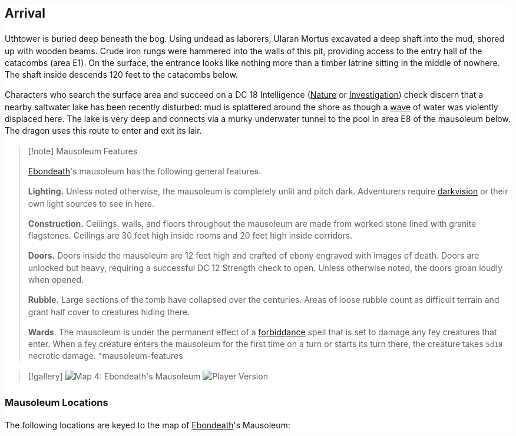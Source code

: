 ## Arrival

Uthtower is buried deep beneath the bog. Using undead as laborers, Ularan Mortus excavated a deep shaft into the mud, shored up with wooden beams. Crude iron rungs were hammered into the walls of this pit, providing access to the entry hall of the catacombs (area E1). On the surface, the entrance looks like nothing more than a timber latrine sitting in the middle of nowhere. The shaft inside descends 120 feet to the catacombs below.

Characters who search the surface area and succeed on a DC 18 Intelligence ([Nature](Mechanics/Rules/skills.md#Nature) or [Investigation](Mechanics/Rules/skills.md#Investigation)) check discern that a nearby saltwater lake has been recently disturbed: mud is splattered around the shore as though a [wave](Mechanics/items/wave.md) of water was violently displaced here. The lake is very deep and connects via a murky underwater tunnel to the pool in area E8 of the mausoleum below. The dragon uses this route to enter and exit its lair.

> [!note] Mausoleum Features
> 
> [Ebondeath](Mechanics/bestiary/npc/ebondeath-dc.md)'s mausoleum has the following general features.
> 
> **Lighting.** Unless noted otherwise, the mausoleum is completely unlit and pitch dark. Adventurers require [darkvision](Mechanics/Rules/senses.md#Darkvision) or their own light sources to see in here.
> 
> **Construction.** Ceilings, walls, and floors throughout the mausoleum are made from worked stone lined with granite flagstones. Ceilings are 30 feet high inside rooms and 20 feet high inside corridors.
> 
> **Doors.** Doors inside the mausoleum are 12 feet high and crafted of ebony engraved with images of death. Doors are unlocked but heavy, requiring a successful DC 12 Strength check to open. Unless otherwise noted, the doors groan loudly when opened.
> 
> **Rubble.** Large sections of the tomb have collapsed over the centuries. Areas of loose rubble count as difficult terrain and grant half cover to creatures hiding there.
> 
> **Wards**. The mausoleum is under the permanent effect of a [forbiddance](Mechanics/spells/forbiddance.md) spell that is set to damage any fey creatures that enter. When a fey creature enters the mausoleum for the first time on a turn or starts its turn there, the creature takes `5d10` necrotic damage.
^mausoleum-features

> [!gallery]
> ![Map 4: Ebondeath's Mausoleum](https://raw.githubusercontent.com/5etools-mirror-3/5etools-img/main/adventure/DC/007-nokov-map-ebondeaths-mausoleum_dm.webp#gallery)
> ![Player Version](https://raw.githubusercontent.com/5etools-mirror-3/5etools-img/main/adventure/DC/008-xva5z-map-ebondeaths-mausoleum_player.webp#gallery)

### Mausoleum Locations

The following locations are keyed to the map of [Ebondeath](Mechanics/bestiary/npc/ebondeath-dc.md)'s Mausoleum:
